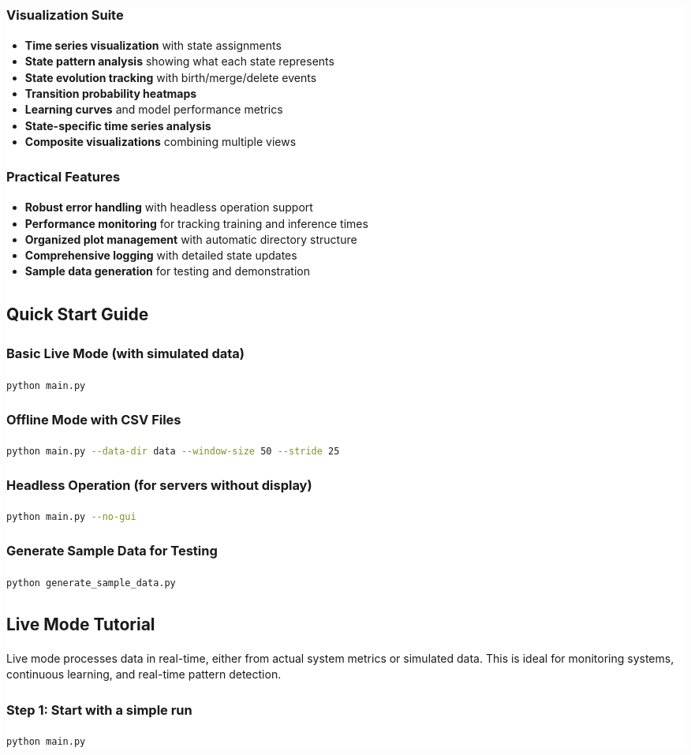 ### Visualization Suite

- **Time series visualization** with state assignments
- **State pattern analysis** showing what each state represents
- **State evolution tracking** with birth/merge/delete events
- **Transition probability heatmaps**
- **Learning curves** and model performance metrics
- **State-specific time series analysis**
- **Composite visualizations** combining multiple views

### Practical Features

- **Robust error handling** with headless operation support
- **Performance monitoring** for tracking training and inference times
- **Organized plot management** with automatic directory structure
- **Comprehensive logging** with detailed state updates
- **Sample data generation** for testing and demonstration

## Quick Start Guide

### Basic Live Mode (with simulated data)

```bash
python main.py
```

### Offline Mode with CSV Files

```bash
python main.py --data-dir data --window-size 50 --stride 25
```

### Headless Operation (for servers without display)

```bash
python main.py --no-gui
```

### Generate Sample Data for Testing

```bash
python generate_sample_data.py
```

## Live Mode Tutorial

Live mode processes data in real-time, either from actual system metrics or simulated data. This is ideal for monitoring systems, continuous learning, and real-time pattern detection.

### Step 1: Start with a simple run

```bash
python main.py
```
